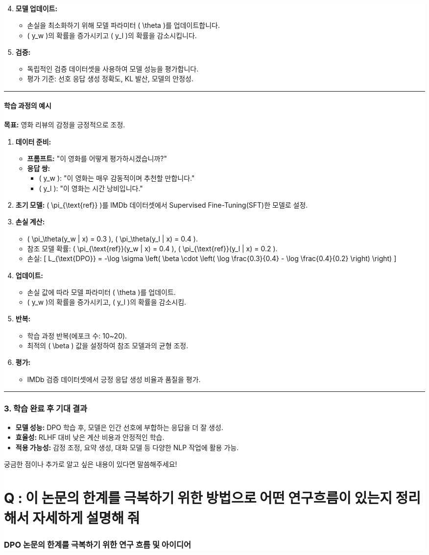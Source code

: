 4. **모델 업데이트:**
   - 손실을 최소화하기 위해 모델 파라미터 \( \theta \)를 업데이트합니다.
   - \( y_w \)의 확률을 증가시키고 \( y_l \)의 확률을 감소시킵니다.

5. **검증:**
   - 독립적인 검증 데이터셋을 사용하여 모델 성능을 평가합니다.
   - 평가 기준: 선호 응답 생성 정확도, KL 발산, 모델의 안정성.

---

#### **학습 과정의 예시**
**목표:** 영화 리뷰의 감정을 긍정적으로 조정.

1. **데이터 준비:**
   - **프롬프트:** "이 영화를 어떻게 평가하시겠습니까?"
   - **응답 쌍:**
     - \( y_w \): "이 영화는 매우 감동적이며 추천할 만합니다."
     - \( y_l \): "이 영화는 시간 낭비입니다."

2. **초기 모델:** \( \pi_{\text{ref}} \)를 IMDb 데이터셋에서 Supervised Fine-Tuning(SFT)한 모델로 설정.

3. **손실 계산:**
   - \( \pi_\theta(y_w | x) = 0.3 \), \( \pi_\theta(y_l | x) = 0.4 \).
   - 참조 모델 확률: \( \pi_{\text{ref}}(y_w | x) = 0.4 \), \( \pi_{\text{ref}}(y_l | x) = 0.2 \).
   - 손실:
     \[
     L_{\text{DPO}} = -\log \sigma \left( \beta \cdot \left( \log \frac{0.3}{0.4} - \log \frac{0.4}{0.2} \right) \right)
     \]

4. **업데이트:**
   - 손실 값에 따라 모델 파라미터 \( \theta \)를 업데이트.
   - \( y_w \)의 확률을 증가시키고, \( y_l \)의 확률을 감소시킴.

5. **반복:**
   - 학습 과정 반복(에포크 수: 10~20).
   - 최적의 \( \beta \) 값을 설정하여 참조 모델과의 균형 조정.

6. **평가:**
   - IMDb 검증 데이터셋에서 긍정 응답 생성 비율과 품질을 평가.

---

### **3. 학습 완료 후 기대 결과**
- **모델 성능:** DPO 학습 후, 모델은 인간 선호에 부합하는 응답을 더 잘 생성.
- **효율성:** RLHF 대비 낮은 계산 비용과 안정적인 학습.
- **적용 가능성:** 감정 조정, 요약 생성, 대화 모델 등 다양한 NLP 작업에 활용 가능.

궁금한 점이나 추가로 알고 싶은 내용이 있다면 말씀해주세요!

# Q : 이 논문의 한계를 극복하기 위한 방법으로 어떤 연구흐름이 있는지 정리해서 자세하게 설명해 줘



### **DPO 논문의 한계를 극복하기 위한 연구 흐름 및 아이디어**
